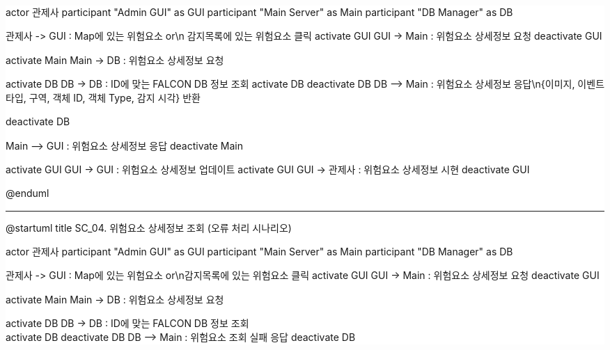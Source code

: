 actor 관제사
participant "Admin GUI" as GUI
participant "Main Server" as Main
participant "DB Manager" as DB

관제사 -> GUI : Map에 있는 위험요소 or\n 감지목록에 있는 위험요소 클릭
activate GUI
GUI -> Main : 위험요소 상세정보 요청
deactivate GUI

activate Main
Main -> DB : 위험요소 상세정보 요청

activate DB
DB -> DB : ID에 맞는 FALCON DB 정보 조회
activate DB
deactivate DB
DB --> Main : 위험요소 상세정보 응답\n{이미지, 이벤트 타입, 구역, 객체 ID, 객체 Type, 감지 시각} 반환

deactivate DB

Main --> GUI : 위험요소 상세정보 응답
deactivate Main

activate GUI
GUI -> GUI : 위험요소 상세정보 업데이트
activate GUI
GUI -> 관제사 : 위험요소 상세정보 시현
deactivate GUI

@enduml

---

@startuml
title SC_04. 위험요소 상세정보 조회 (오류 처리 시나리오)

actor 관제사
participant "Admin GUI" as GUI
participant "Main Server" as Main
participant "DB Manager" as DB

관제사 -> GUI : Map에 있는 위험요소 or\n감지목록에 있는 위험요소 클릭
activate GUI
GUI -> Main : 위험요소 상세정보 요청
deactivate GUI

activate Main
Main -> DB : 위험요소 상세정보 요청

activate DB
DB -> DB : ID에 맞는 FALCON DB 정보 조회  
activate DB
deactivate DB
DB --> Main : 위험요소 조회 실패 응답
deactivate DB
